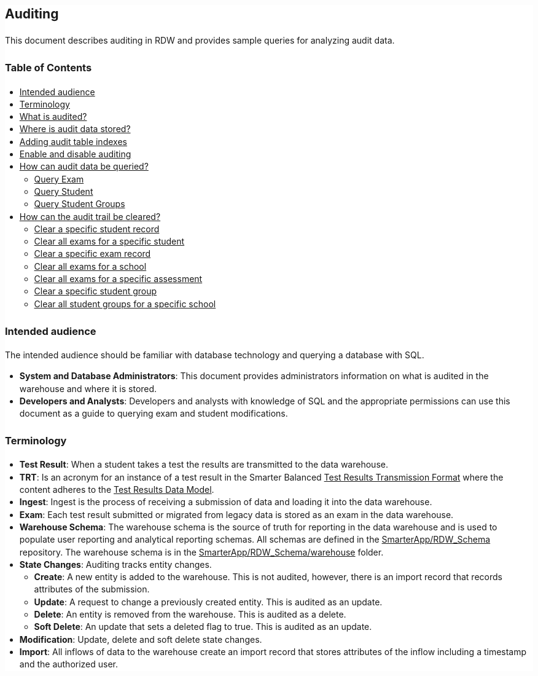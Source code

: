 ## Auditing
This document describes auditing in RDW and provides sample queries for analyzing audit data.

### Table of Contents

* [Intended audience](#intended-audience)
* [Terminology](#terminology)
* [What is audited?](#what-is-audited)
* [Where is audit data stored?](#where-is-audit-data-stored)
* [Adding audit table indexes](#adding-audit-table-indexes)
* [Enable and disable auditing](#enable-and-disable-auditing)
* [How can audit data be queried?](#how-can-audit-data-be-queried)
    * [Query Exam](#query-exam)
    * [Query Student](#query-student)
    * [Query Student Groups](#query-student-groups)
* [How can the audit trail be cleared?](#how-can-the-audit-trail-be-cleared)
    * [Clear a specific student record](#clear-a-specific-student-record)
    * [Clear all exams for a specific student](#clear-all-exams-for-a-specific-student)
    * [Clear a specific exam record](#clear-a-specific-exam-record)
    * [Clear all exams for a school](#clear-all-exams-for-a-school)
    * [Clear all exams for a specific assessment](#clear-all-exams-for-a-specific-assessment)
    * [Clear a specific student group](#clear-a-specific-student-group)
    * [Clear all student groups for a specific school](#clear-all-student-groups-for-a-specific-school)

### Intended audience
The intended audience should be familiar with database technology and querying a database with SQL.
- **System and Database Administrators**: This document provides administrators information on what is audited in the warehouse and where it is stored.
- **Developers and Analysts**: Developers and analysts with knowledge of SQL and the appropriate permissions can use this document as a guide to querying exam and student modifications.

### Terminology
- **Test Result**: When a student takes a test the results are transmitted to the data warehouse.
- **TRT**: Is an acronym for an instance of a test result in the Smarter Balanced [Test Results Transmission Format](http://www.smarterapp.org/specs/TestResultsTransmissionFormat.html) where the content adheres to the [Test Results Data Model](http://www.smarterapp.org/news/2015/08/26/DataModelAndSamples.html).
- **Ingest**: Ingest is the process of receiving a submission of data and loading it into the data warehouse.
- **Exam**: Each test result submitted or migrated from legacy data is stored as an exam in the data warehouse.
- **Warehouse Schema**: The warehouse schema is the source of truth for reporting in the data warehouse and is used to populate user reporting and analytical reporting schemas. All schemas are defined in the [SmarterApp/RDW_Schema](https://github.com/SmarterApp/RDW_Schema) repository.  The warehouse schema is in the [SmarterApp/RDW_Schema/warehouse](https://github.com/SmarterApp/RDW_Schema/tree/develop/warehouse) folder.
- **State Changes**: Auditing tracks entity changes.
  - **Create**: A new entity is added to the warehouse.  This is not audited, however, there is an import record that records attributes of the submission.
  - **Update**: A request to change a previously created entity.  This is audited as an update.
  - **Delete**: An entity is removed from the warehouse.  This is audited as a delete.
  - **Soft Delete**: An update that sets a deleted flag to true.  This is audited as an update.
- **Modification**: Update, delete and soft delete state changes.
- **Import**:  All inflows of data to the warehouse create an import record that stores attributes of the inflow including a timestamp and the authorized user.

